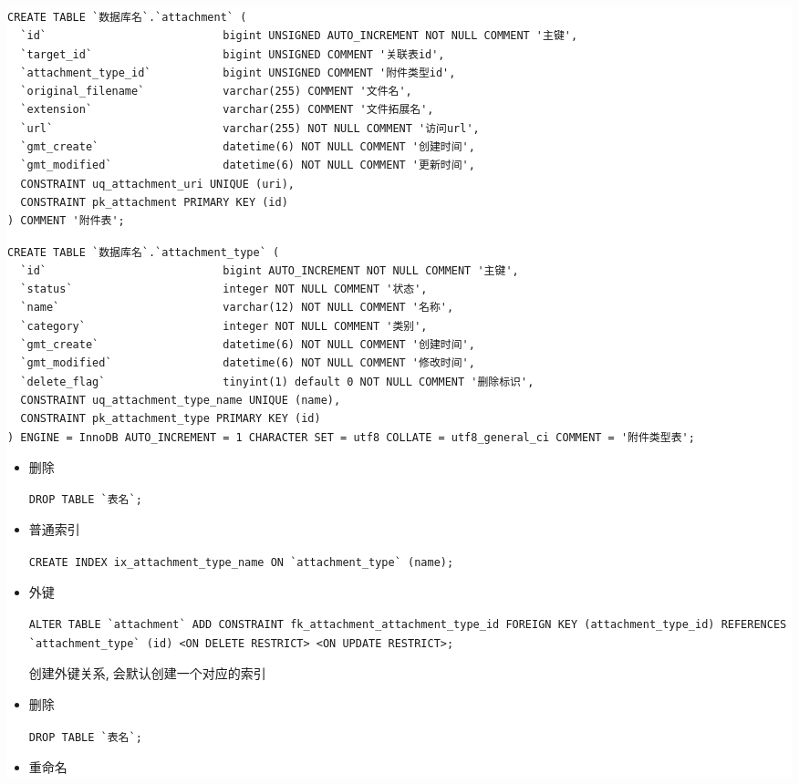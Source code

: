   ```MySQL
  CREATE TABLE `数据库名`.`attachment` (
    `id`                           bigint UNSIGNED AUTO_INCREMENT NOT NULL COMMENT '主键',
    `target_id`                    bigint UNSIGNED COMMENT '关联表id',
    `attachment_type_id`           bigint UNSIGNED COMMENT '附件类型id',
    `original_filename`            varchar(255) COMMENT '文件名',
    `extension`                    varchar(255) COMMENT '文件拓展名',
    `url`                          varchar(255) NOT NULL COMMENT '访问url',
    `gmt_create`                   datetime(6) NOT NULL COMMENT '创建时间',
    `gmt_modified`                 datetime(6) NOT NULL COMMENT '更新时间',
    CONSTRAINT uq_attachment_uri UNIQUE (uri),
    CONSTRAINT pk_attachment PRIMARY KEY (id)
  ) COMMENT '附件表';
  ```

  ```MySQL
  CREATE TABLE `数据库名`.`attachment_type` (
    `id`                           bigint AUTO_INCREMENT NOT NULL COMMENT '主键',
    `status`                       integer NOT NULL COMMENT '状态',
    `name`                         varchar(12) NOT NULL COMMENT '名称',
    `category`                     integer NOT NULL COMMENT '类别',
    `gmt_create`                   datetime(6) NOT NULL COMMENT '创建时间',
    `gmt_modified`                 datetime(6) NOT NULL COMMENT '修改时间',
    `delete_flag`                  tinyint(1) default 0 NOT NULL COMMENT '删除标识',
    CONSTRAINT uq_attachment_type_name UNIQUE (name),
    CONSTRAINT pk_attachment_type PRIMARY KEY (id)
  ) ENGINE = InnoDB AUTO_INCREMENT = 1 CHARACTER SET = utf8 COLLATE = utf8_general_ci COMMENT = '附件类型表';
  ```

- 删除

  ```mysql
  DROP TABLE `表名`;
  ```

- 普通索引

  ```MySQL
  CREATE INDEX ix_attachment_type_name ON `attachment_type` (name);
  ```

- 外键

  ```MySQL
  ALTER TABLE `attachment` ADD CONSTRAINT fk_attachment_attachment_type_id FOREIGN KEY (attachment_type_id) REFERENCES `attachment_type` (id) <ON DELETE RESTRICT> <ON UPDATE RESTRICT>;
  ```

  创建外键关系, 会默认创建一个对应的索引

- 删除

  ```MySQL
  DROP TABLE `表名`;
  ```

- 重命名
